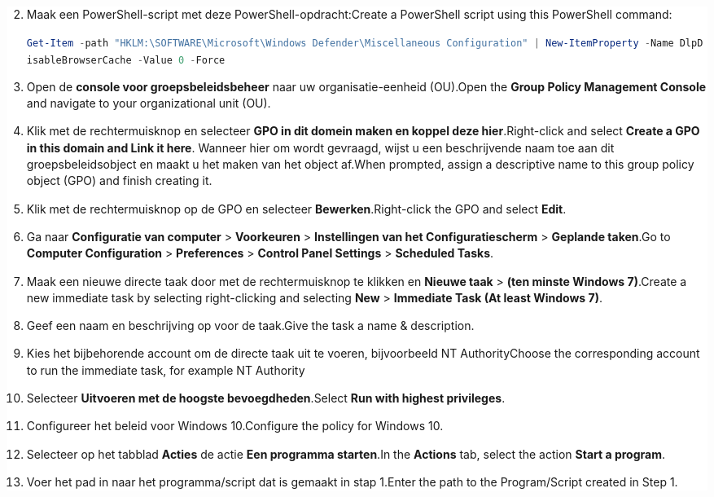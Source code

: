 2.  <span data-ttu-id="49a57-198">Maak een PowerShell-script met deze PowerShell-opdracht:</span><span class="sxs-lookup"><span data-stu-id="49a57-198">Create a PowerShell script using this PowerShell command:</span></span>

    ```powershell
    Get-Item -path "HKLM:\SOFTWARE\Microsoft\Windows Defender\Miscellaneous Configuration" | New-ItemProperty -Name DlpDisableBrowserCache -Value 0 -Force
    ```

3.  <span data-ttu-id="49a57-199">Open de **console voor groepsbeleidsbeheer** naar uw organisatie-eenheid (OU).</span><span class="sxs-lookup"><span data-stu-id="49a57-199">Open the **Group Policy Management Console** and navigate to your organizational unit (OU).</span></span>

4.  <span data-ttu-id="49a57-200">Klik met de rechtermuisknop en selecteer **GPO in dit domein maken en koppel deze hier**.</span><span class="sxs-lookup"><span data-stu-id="49a57-200">Right-click and select **Create a GPO in this domain and Link it here**.</span></span> <span data-ttu-id="49a57-201">Wanneer hier om wordt gevraagd, wijst u een beschrijvende naam toe aan dit groepsbeleidsobject en maakt u het maken van het object af.</span><span class="sxs-lookup"><span data-stu-id="49a57-201">When prompted, assign a descriptive name to this group policy object (GPO) and finish creating it.</span></span>

5.  <span data-ttu-id="49a57-202">Klik met de rechtermuisknop op de GPO en selecteer **Bewerken**.</span><span class="sxs-lookup"><span data-stu-id="49a57-202">Right-click the GPO and select **Edit**.</span></span>

6.  <span data-ttu-id="49a57-203">Ga naar **Configuratie van computer** > **Voorkeuren** > **Instellingen van het Configuratiescherm** > **Geplande taken**.</span><span class="sxs-lookup"><span data-stu-id="49a57-203">Go to **Computer Configuration** > **Preferences** > **Control Panel Settings** > **Scheduled Tasks**.</span></span>

7.  <span data-ttu-id="49a57-204">Maak een nieuwe directe taak door met de rechtermuisknop te klikken en **Nieuwe taak** > **(ten minste Windows 7)**.</span><span class="sxs-lookup"><span data-stu-id="49a57-204">Create a new immediate task by selecting right-clicking and selecting **New** > **Immediate Task (At least Windows 7)**.</span></span>

8.  <span data-ttu-id="49a57-205">Geef een naam en beschrijving op voor de taak.</span><span class="sxs-lookup"><span data-stu-id="49a57-205">Give the task a name & description.</span></span>

9.  <span data-ttu-id="49a57-206">Kies het bijbehorende account om de directe taak uit te voeren, bijvoorbeeld NT Authority</span><span class="sxs-lookup"><span data-stu-id="49a57-206">Choose the corresponding account to run the immediate task, for example NT Authority</span></span>

10. <span data-ttu-id="49a57-207">Selecteer **Uitvoeren met de hoogste bevoegdheden**.</span><span class="sxs-lookup"><span data-stu-id="49a57-207">Select **Run with highest privileges**.</span></span>

11. <span data-ttu-id="49a57-208">Configureer het beleid voor Windows 10.</span><span class="sxs-lookup"><span data-stu-id="49a57-208">Configure the policy for Windows 10.</span></span>

12. <span data-ttu-id="49a57-209">Selecteer op het tabblad **Acties** de actie **Een programma starten**.</span><span class="sxs-lookup"><span data-stu-id="49a57-209">In the **Actions** tab, select the action **Start a program**.</span></span>

13. <span data-ttu-id="49a57-210">Voer het pad in naar het programma/script dat is gemaakt in stap 1.</span><span class="sxs-lookup"><span data-stu-id="49a57-210">Enter the path to the Program/Script created in Step 1.</span></span>
